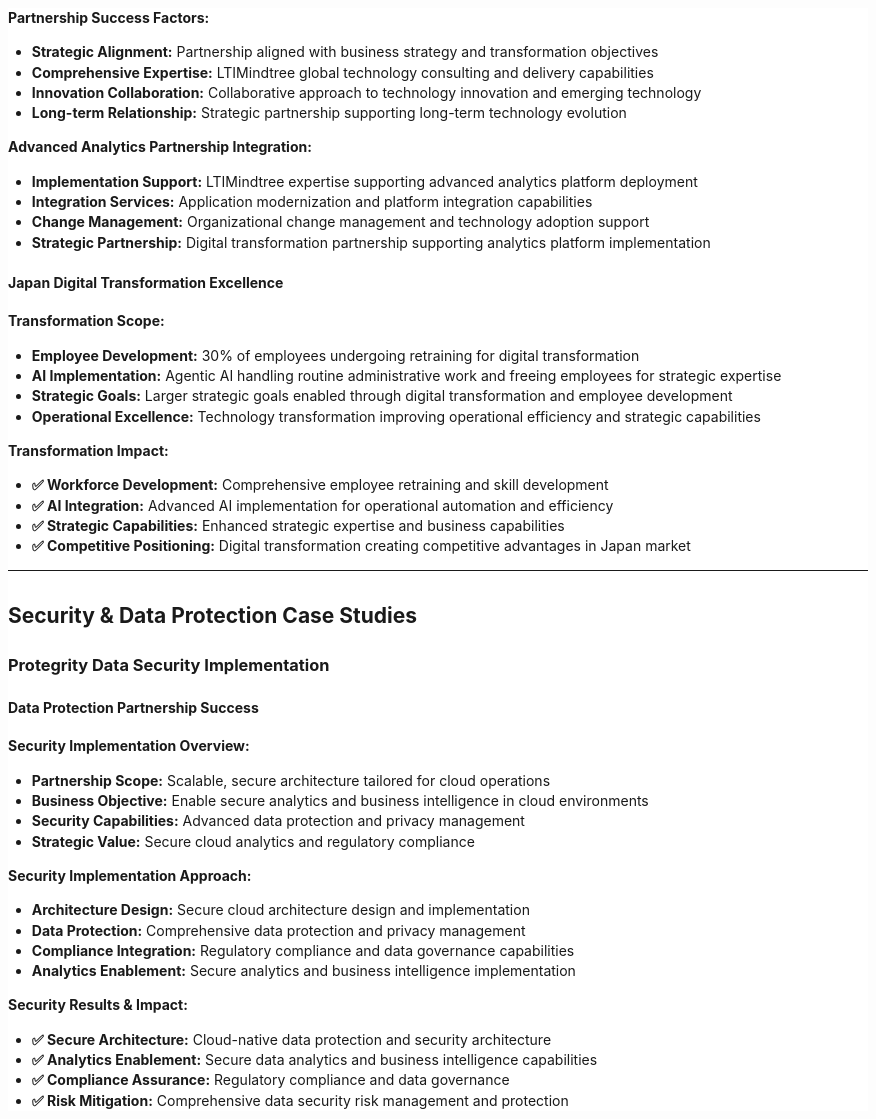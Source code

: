 **Partnership Success Factors:**
- **Strategic Alignment:** Partnership aligned with business strategy and transformation objectives
- **Comprehensive Expertise:** LTIMindtree global technology consulting and delivery capabilities
- **Innovation Collaboration:** Collaborative approach to technology innovation and emerging technology
- **Long-term Relationship:** Strategic partnership supporting long-term technology evolution

**Advanced Analytics Partnership Integration:**
- **Implementation Support:** LTIMindtree expertise supporting advanced analytics platform deployment
- **Integration Services:** Application modernization and platform integration capabilities
- **Change Management:** Organizational change management and technology adoption support
- **Strategic Partnership:** Digital transformation partnership supporting analytics platform implementation

#### Japan Digital Transformation Excellence
**Transformation Scope:**
- **Employee Development:** 30% of employees undergoing retraining for digital transformation
- **AI Implementation:** Agentic AI handling routine administrative work and freeing employees for strategic expertise
- **Strategic Goals:** Larger strategic goals enabled through digital transformation and employee development
- **Operational Excellence:** Technology transformation improving operational efficiency and strategic capabilities

**Transformation Impact:**
- **✅ Workforce Development:** Comprehensive employee retraining and skill development
- **✅ AI Integration:** Advanced AI implementation for operational automation and efficiency
- **✅ Strategic Capabilities:** Enhanced strategic expertise and business capabilities
- **✅ Competitive Positioning:** Digital transformation creating competitive advantages in Japan market

---

## Security & Data Protection Case Studies

### Protegrity Data Security Implementation

#### Data Protection Partnership Success
**Security Implementation Overview:**
- **Partnership Scope:** Scalable, secure architecture tailored for cloud operations
- **Business Objective:** Enable secure analytics and business intelligence in cloud environments
- **Security Capabilities:** Advanced data protection and privacy management
- **Strategic Value:** Secure cloud analytics and regulatory compliance

**Security Implementation Approach:**
- **Architecture Design:** Secure cloud architecture design and implementation
- **Data Protection:** Comprehensive data protection and privacy management
- **Compliance Integration:** Regulatory compliance and data governance capabilities
- **Analytics Enablement:** Secure analytics and business intelligence implementation

**Security Results & Impact:**
- **✅ Secure Architecture:** Cloud-native data protection and security architecture
- **✅ Analytics Enablement:** Secure data analytics and business intelligence capabilities
- **✅ Compliance Assurance:** Regulatory compliance and data governance
- **✅ Risk Mitigation:** Comprehensive data security risk management and protection
